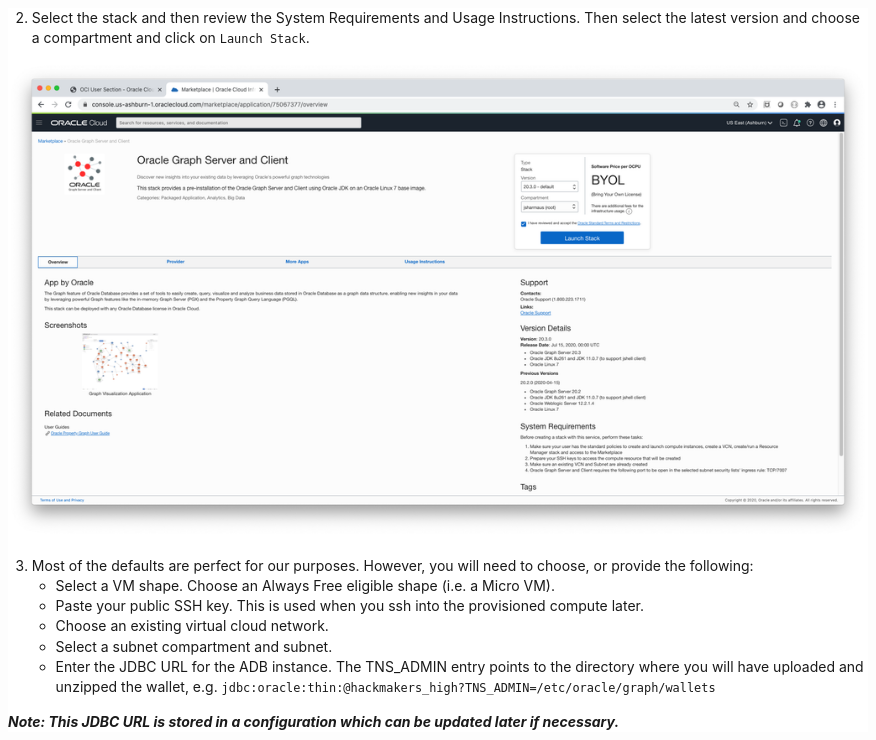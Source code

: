 2. Select the stack and then review the System Requirements and Usage Instructions. Then select the latest version and choose a compartment and click on `Launch Stack`.

  ![](images/GSC203LaunchStack.png " ")

3. Most of the defaults are perfect for our purposes. However, you will need to choose, or provide the following:
    - Select a VM shape. Choose an Always Free eligible shape (i.e. a Micro VM).
    - Paste your public SSH key. This is used when you ssh into the provisioned compute later.
    - Choose an existing virtual cloud network.
    - Select a subnet compartment and subnet.
    - Enter the JDBC URL for the ADB instance. The TNS_ADMIN entry points to the directory where you will have uploaded and unzipped the wallet, e.g. `jdbc:oracle:thin:@hackmakers_high?TNS_ADMIN=/etc/oracle/graph/wallets`

  ***Note: This JDBC URL is stored in a configuration which can be updated later if necessary.***
